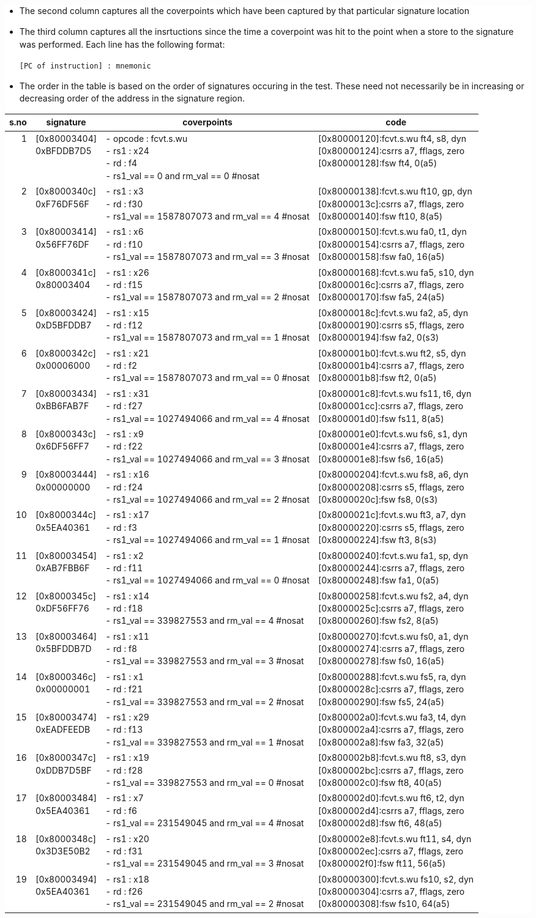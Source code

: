 - The second column captures all the coverpoints which have been captured by that particular signature location

- The third column captures all the insrtuctions since the time a coverpoint was
  hit to the point when a store to the signature was performed. Each line has
  the following format:
  ```
  [PC of instruction] : mnemonic
  ```
- The order in the table is based on the order of signatures occuring in the
  test. These need not necessarily be in increasing or decreasing order of the
  address in the signature region.

|s.no|        signature         |                                           coverpoints                                            |                                                        code                                                        |
|---:|--------------------------|--------------------------------------------------------------------------------------------------|--------------------------------------------------------------------------------------------------------------------|
|   1|[0x80003404]<br>0xBFDDB7D5|- opcode : fcvt.s.wu<br> - rs1 : x24<br> - rd : f4<br> - rs1_val == 0 and rm_val == 0  #nosat<br> |[0x80000120]:fcvt.s.wu ft4, s8, dyn<br> [0x80000124]:csrrs a7, fflags, zero<br> [0x80000128]:fsw ft4, 0(a5)<br>     |
|   2|[0x8000340c]<br>0xF76DF56F|- rs1 : x3<br> - rd : f30<br> - rs1_val == 1587807073 and rm_val == 4  #nosat<br>                 |[0x80000138]:fcvt.s.wu ft10, gp, dyn<br> [0x8000013c]:csrrs a7, fflags, zero<br> [0x80000140]:fsw ft10, 8(a5)<br>   |
|   3|[0x80003414]<br>0x56FF76DF|- rs1 : x6<br> - rd : f10<br> - rs1_val == 1587807073 and rm_val == 3  #nosat<br>                 |[0x80000150]:fcvt.s.wu fa0, t1, dyn<br> [0x80000154]:csrrs a7, fflags, zero<br> [0x80000158]:fsw fa0, 16(a5)<br>    |
|   4|[0x8000341c]<br>0x80003404|- rs1 : x26<br> - rd : f15<br> - rs1_val == 1587807073 and rm_val == 2  #nosat<br>                |[0x80000168]:fcvt.s.wu fa5, s10, dyn<br> [0x8000016c]:csrrs a7, fflags, zero<br> [0x80000170]:fsw fa5, 24(a5)<br>   |
|   5|[0x80003424]<br>0xD5BFDDB7|- rs1 : x15<br> - rd : f12<br> - rs1_val == 1587807073 and rm_val == 1  #nosat<br>                |[0x8000018c]:fcvt.s.wu fa2, a5, dyn<br> [0x80000190]:csrrs s5, fflags, zero<br> [0x80000194]:fsw fa2, 0(s3)<br>     |
|   6|[0x8000342c]<br>0x00006000|- rs1 : x21<br> - rd : f2<br> - rs1_val == 1587807073 and rm_val == 0  #nosat<br>                 |[0x800001b0]:fcvt.s.wu ft2, s5, dyn<br> [0x800001b4]:csrrs a7, fflags, zero<br> [0x800001b8]:fsw ft2, 0(a5)<br>     |
|   7|[0x80003434]<br>0xBB6FAB7F|- rs1 : x31<br> - rd : f27<br> - rs1_val == 1027494066 and rm_val == 4  #nosat<br>                |[0x800001c8]:fcvt.s.wu fs11, t6, dyn<br> [0x800001cc]:csrrs a7, fflags, zero<br> [0x800001d0]:fsw fs11, 8(a5)<br>   |
|   8|[0x8000343c]<br>0x6DF56FF7|- rs1 : x9<br> - rd : f22<br> - rs1_val == 1027494066 and rm_val == 3  #nosat<br>                 |[0x800001e0]:fcvt.s.wu fs6, s1, dyn<br> [0x800001e4]:csrrs a7, fflags, zero<br> [0x800001e8]:fsw fs6, 16(a5)<br>    |
|   9|[0x80003444]<br>0x00000000|- rs1 : x16<br> - rd : f24<br> - rs1_val == 1027494066 and rm_val == 2  #nosat<br>                |[0x80000204]:fcvt.s.wu fs8, a6, dyn<br> [0x80000208]:csrrs s5, fflags, zero<br> [0x8000020c]:fsw fs8, 0(s3)<br>     |
|  10|[0x8000344c]<br>0x5EA40361|- rs1 : x17<br> - rd : f3<br> - rs1_val == 1027494066 and rm_val == 1  #nosat<br>                 |[0x8000021c]:fcvt.s.wu ft3, a7, dyn<br> [0x80000220]:csrrs s5, fflags, zero<br> [0x80000224]:fsw ft3, 8(s3)<br>     |
|  11|[0x80003454]<br>0xAB7FBB6F|- rs1 : x2<br> - rd : f11<br> - rs1_val == 1027494066 and rm_val == 0  #nosat<br>                 |[0x80000240]:fcvt.s.wu fa1, sp, dyn<br> [0x80000244]:csrrs a7, fflags, zero<br> [0x80000248]:fsw fa1, 0(a5)<br>     |
|  12|[0x8000345c]<br>0xDF56FF76|- rs1 : x14<br> - rd : f18<br> - rs1_val == 339827553 and rm_val == 4  #nosat<br>                 |[0x80000258]:fcvt.s.wu fs2, a4, dyn<br> [0x8000025c]:csrrs a7, fflags, zero<br> [0x80000260]:fsw fs2, 8(a5)<br>     |
|  13|[0x80003464]<br>0x5BFDDB7D|- rs1 : x11<br> - rd : f8<br> - rs1_val == 339827553 and rm_val == 3  #nosat<br>                  |[0x80000270]:fcvt.s.wu fs0, a1, dyn<br> [0x80000274]:csrrs a7, fflags, zero<br> [0x80000278]:fsw fs0, 16(a5)<br>    |
|  14|[0x8000346c]<br>0x00000001|- rs1 : x1<br> - rd : f21<br> - rs1_val == 339827553 and rm_val == 2  #nosat<br>                  |[0x80000288]:fcvt.s.wu fs5, ra, dyn<br> [0x8000028c]:csrrs a7, fflags, zero<br> [0x80000290]:fsw fs5, 24(a5)<br>    |
|  15|[0x80003474]<br>0xEADFEEDB|- rs1 : x29<br> - rd : f13<br> - rs1_val == 339827553 and rm_val == 1  #nosat<br>                 |[0x800002a0]:fcvt.s.wu fa3, t4, dyn<br> [0x800002a4]:csrrs a7, fflags, zero<br> [0x800002a8]:fsw fa3, 32(a5)<br>    |
|  16|[0x8000347c]<br>0xDDB7D5BF|- rs1 : x19<br> - rd : f28<br> - rs1_val == 339827553 and rm_val == 0  #nosat<br>                 |[0x800002b8]:fcvt.s.wu ft8, s3, dyn<br> [0x800002bc]:csrrs a7, fflags, zero<br> [0x800002c0]:fsw ft8, 40(a5)<br>    |
|  17|[0x80003484]<br>0x5EA40361|- rs1 : x7<br> - rd : f6<br> - rs1_val == 231549045 and rm_val == 4  #nosat<br>                   |[0x800002d0]:fcvt.s.wu ft6, t2, dyn<br> [0x800002d4]:csrrs a7, fflags, zero<br> [0x800002d8]:fsw ft6, 48(a5)<br>    |
|  18|[0x8000348c]<br>0x3D3E50B2|- rs1 : x20<br> - rd : f31<br> - rs1_val == 231549045 and rm_val == 3  #nosat<br>                 |[0x800002e8]:fcvt.s.wu ft11, s4, dyn<br> [0x800002ec]:csrrs a7, fflags, zero<br> [0x800002f0]:fsw ft11, 56(a5)<br>  |
|  19|[0x80003494]<br>0x5EA40361|- rs1 : x18<br> - rd : f26<br> - rs1_val == 231549045 and rm_val == 2  #nosat<br>                 |[0x80000300]:fcvt.s.wu fs10, s2, dyn<br> [0x80000304]:csrrs a7, fflags, zero<br> [0x80000308]:fsw fs10, 64(a5)<br>  |